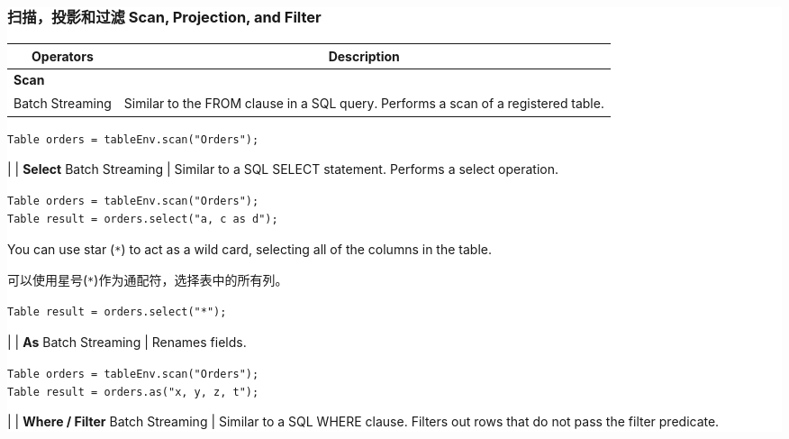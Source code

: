 ### 扫描，投影和过滤 Scan, Projection, and Filter

| Operators | Description |
| --- | --- |
| **Scan**
Batch Streaming | Similar to the FROM clause in a SQL query. Performs a scan of a registered table.



```
Table orders = tableEnv.scan("Orders");
```



 |
| **Select**
Batch Streaming | Similar to a SQL SELECT statement. Performs a select operation.



```
Table orders = tableEnv.scan("Orders");
Table result = orders.select("a, c as d");
```



You can use star (`*`) to act as a wild card, selecting all of the columns in the table.

可以使用星号(`*`)作为通配符，选择表中的所有列。



```
Table result = orders.select("*");
```



 |
| **As**
Batch Streaming | Renames fields.



```
Table orders = tableEnv.scan("Orders");
Table result = orders.as("x, y, z, t");
```



 |
| **Where / Filter**
Batch Streaming | Similar to a SQL WHERE clause. Filters out rows that do not pass the filter predicate.


